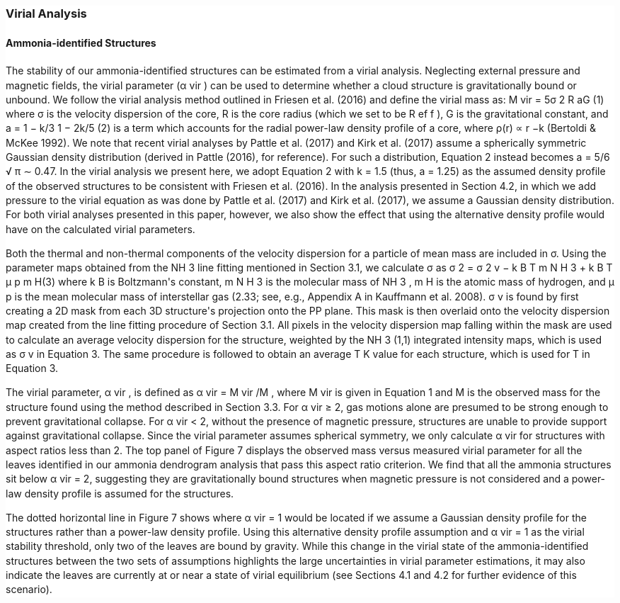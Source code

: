 
### Virial Analysis


#### Ammonia-identified Structures

The stability of our ammonia-identified structures can be estimated from a virial analysis. Neglecting external pressure and magnetic fields, the virial parameter (α vir ) can be used to determine whether a cloud structure is gravitationally bound or unbound. We follow the virial analysis method outlined in Friesen et al. (2016) and define the virial mass as:
M vir = 5σ 2 R aG (1)
where σ is the velocity dispersion of the core, R is the core radius (which we set to be R ef f ), G is the gravitational constant, and
a = 1 − k/3 1 − 2k/5 (2)
is a term which accounts for the radial power-law density profile of a core, where ρ(r) ∝ r −k (Bertoldi & McKee 1992). We note that recent virial analyses by Pattle et al. (2017) and Kirk et al. (2017) assume a spherically symmetric Gaussian density distribution (derived in Pattle (2016), for reference). For such a distribution, Equation 2 instead becomes a = 5/6 √ π ∼ 0.47. In the virial analysis we present here, we adopt Equation 2 with k = 1.5 (thus, a = 1.25) as the assumed density profile of the observed structures to be consistent with Friesen et al. (2016). In the analysis presented in Section 4.2, in which we add pressure to the virial equation as was done by Pattle et al. (2017) and Kirk et al. (2017), we assume a Gaussian density distribution. For both virial analyses presented in this paper, however, we also show the effect that using the alternative density profile would have on the calculated virial parameters.

Both the thermal and non-thermal components of the velocity dispersion for a particle of mean mass are included in σ. Using the parameter maps obtained from the NH 3 line fitting mentioned in Section 3.1, we calculate σ as
σ 2 = σ 2 v − k B T m N H 3 + k B T µ p m H(3)
where k B is Boltzmann's constant, m N H 3 is the molecular mass of NH 3 , m H is the atomic mass of hydrogen, and µ p is the mean molecular mass of interstellar gas (2.33; see, e.g., Appendix A in Kauffmann et al. 2008). σ v is found by first creating a 2D mask from each 3D structure's projection onto the PP plane. This mask is then overlaid onto the velocity dispersion map created from the line fitting procedure of Section 3.1. All pixels in the velocity dispersion map falling within the mask are used to calculate an average velocity dispersion for the structure, weighted by the NH 3 (1,1) integrated intensity maps, which is used as σ v in Equation 3. The same procedure is followed to obtain an average T K value for each structure, which is used for T in Equation 3.

The virial parameter, α vir , is defined as α vir = M vir /M , where M vir is given in Equation 1 and M is the observed mass for the structure found using the method described in Section 3.3. For α vir ≥ 2, gas motions alone are presumed to be strong enough to prevent gravitational collapse. For α vir < 2, without the presence of magnetic pressure, structures are unable to provide support against gravitational collapse. Since the virial parameter assumes spherical symmetry, we only calculate α vir for structures with aspect ratios less than 2. The top panel of Figure 7 displays the observed mass versus measured virial parameter for all the leaves identified in our ammonia dendrogram analysis that pass this aspect ratio criterion. We find that all the ammonia structures sit below α vir = 2, suggesting they are gravitationally bound structures when magnetic pressure is not considered and a power-law density profile is assumed for the structures.

The dotted horizontal line in Figure 7 shows where α vir = 1 would be located if we assume a Gaussian density profile for the structures rather than a power-law density profile. Using this alternative density profile assumption and α vir = 1 as the virial stability threshold, only two of the leaves are bound by gravity. While this change in the virial state of the ammonia-identified structures between the two sets of assumptions highlights the large uncertainties in virial parameter estimations, it may also indicate the leaves are currently at or near a state of virial equilibrium (see Sections 4.1 and 4.2 for further evidence of this scenario).
